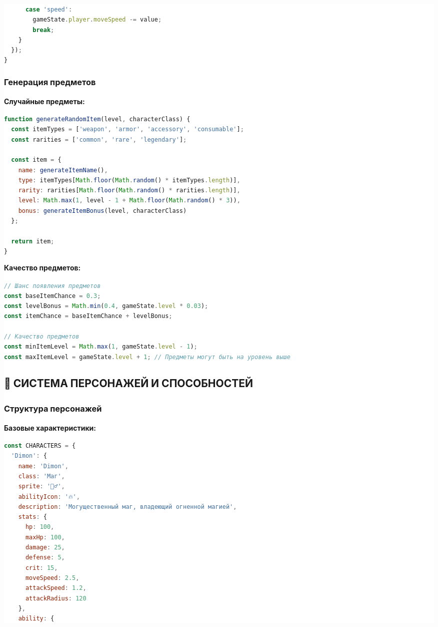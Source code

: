 ```javascript
      case 'speed':
        gameState.player.moveSpeed -= value;
        break;
    }
  });
}
```

### Генерация предметов

**Случайные предметы:**
```javascript
function generateRandomItem(level, characterClass) {
  const itemTypes = ['weapon', 'armor', 'accessory', 'consumable'];
  const rarities = ['common', 'rare', 'legendary'];
  
  const item = {
    name: generateItemName(),
    type: itemTypes[Math.floor(Math.random() * itemTypes.length)],
    rarity: rarities[Math.floor(Math.random() * rarities.length)],
    level: Math.max(1, level - 1 + Math.floor(Math.random() * 3)),
    bonus: generateItemBonus(level, characterClass)
  };
  
  return item;
}
```

**Качество предметов:**
```javascript
// Шанс появления предметов
const baseItemChance = 0.3;
const levelBonus = Math.min(0.4, gameState.level * 0.03);
const itemChance = baseItemChance + levelBonus;

// Качество предметов
const minItemLevel = Math.max(1, gameState.level - 1);
const maxItemLevel = gameState.level + 1; // Предметы могут быть на уровень выше
```

## 👥 СИСТЕМА ПЕРСОНАЖЕЙ И СПОСОБНОСТЕЙ

### Структура персонажей

**Базовые характеристики:**
```javascript
const CHARACTERS = {
  'Dimon': {
    name: 'Dimon',
    class: 'Маг',
    sprite: '🧙‍♂️',
    abilityIcon: '🔥',
    description: 'Могущественный маг, владеющий огненной магией',
    stats: {
      hp: 100,
      maxHp: 100,
      damage: 25,
      defense: 5,
      crit: 15,
      moveSpeed: 2.5,
      attackSpeed: 1.2,
      attackRadius: 120
    },
    ability: {
```
